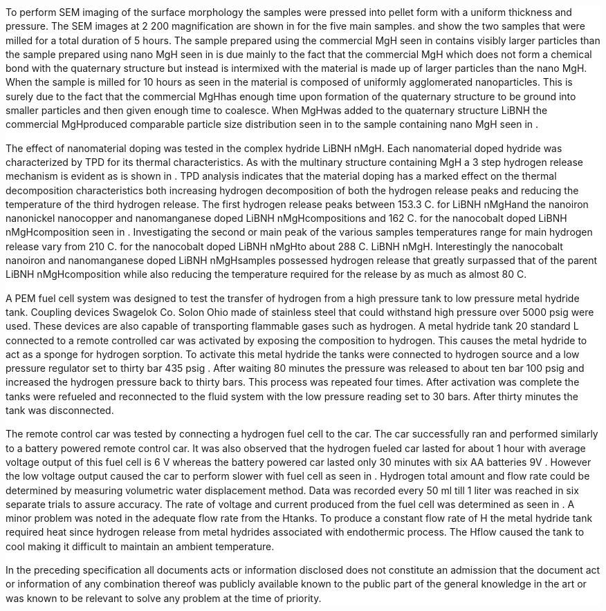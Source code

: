 To perform SEM imaging of the surface morphology the samples were pressed into pellet form with a uniform thickness and pressure. The SEM images at 2 200 magnification are shown in for the five main samples. and show the two samples that were milled for a total duration of 5 hours. The sample prepared using the commercial MgH seen in contains visibly larger particles than the sample prepared using nano MgH seen in is due mainly to the fact that the commercial MgH which does not form a chemical bond with the quaternary structure but instead is intermixed with the material is made up of larger particles than the nano MgH. When the sample is milled for 10 hours as seen in the material is composed of uniformly agglomerated nanoparticles. This is surely due to the fact that the commercial MgHhas enough time upon formation of the quaternary structure to be ground into smaller particles and then given enough time to coalesce. When MgHwas added to the quaternary structure LiBNH the commercial MgHproduced comparable particle size distribution seen in to the sample containing nano MgH seen in .

The effect of nanomaterial doping was tested in the complex hydride LiBNH nMgH. Each nanomaterial doped hydride was characterized by TPD for its thermal characteristics. As with the multinary structure containing MgH a 3 step hydrogen release mechanism is evident as is shown in . TPD analysis indicates that the material doping has a marked effect on the thermal decomposition characteristics both increasing hydrogen decomposition of both the hydrogen release peaks and reducing the temperature of the third hydrogen release. The first hydrogen release peaks between 153.3 C. for LiBNH nMgHand the nanoiron nanonickel nanocopper and nanomanganese doped LiBNH nMgHcompositions and 162 C. for the nanocobalt doped LiBNH nMgHcomposition seen in . Investigating the second or main peak of the various samples temperatures range for main hydrogen release vary from 210 C. for the nanocobalt doped LiBNH nMgHto about 288 C. LiBNH nMgH. Interestingly the nanocobalt nanoiron and nanomanganese doped LiBNH nMgHsamples possessed hydrogen release that greatly surpassed that of the parent LiBNH nMgHcomposition while also reducing the temperature required for the release by as much as almost 80 C.

A PEM fuel cell system was designed to test the transfer of hydrogen from a high pressure tank to low pressure metal hydride tank. Coupling devices Swagelok Co. Solon Ohio made of stainless steel that could withstand high pressure over 5000 psig were used. These devices are also capable of transporting flammable gases such as hydrogen. A metal hydride tank 20 standard L connected to a remote controlled car was activated by exposing the composition to hydrogen. This causes the metal hydride to act as a sponge for hydrogen sorption. To activate this metal hydride the tanks were connected to hydrogen source and a low pressure regulator set to thirty bar 435 psig . After waiting 80 minutes the pressure was released to about ten bar 100 psig and increased the hydrogen pressure back to thirty bars. This process was repeated four times. After activation was complete the tanks were refueled and reconnected to the fluid system with the low pressure reading set to 30 bars. After thirty minutes the tank was disconnected.

The remote control car was tested by connecting a hydrogen fuel cell to the car. The car successfully ran and performed similarly to a battery powered remote control car. It was also observed that the hydrogen fueled car lasted for about 1 hour with average voltage output of this fuel cell is 6 V whereas the battery powered car lasted only 30 minutes with six AA batteries 9V . However the low voltage output caused the car to perform slower with fuel cell as seen in . Hydrogen total amount and flow rate could be determined by measuring volumetric water displacement method. Data was recorded every 50 ml till 1 liter was reached in six separate trials to assure accuracy. The rate of voltage and current produced from the fuel cell was determined as seen in . A minor problem was noted in the adequate flow rate from the Htanks. To produce a constant flow rate of H the metal hydride tank required heat since hydrogen release from metal hydrides associated with endothermic process. The Hflow caused the tank to cool making it difficult to maintain an ambient temperature.

In the preceding specification all documents acts or information disclosed does not constitute an admission that the document act or information of any combination thereof was publicly available known to the public part of the general knowledge in the art or was known to be relevant to solve any problem at the time of priority.
